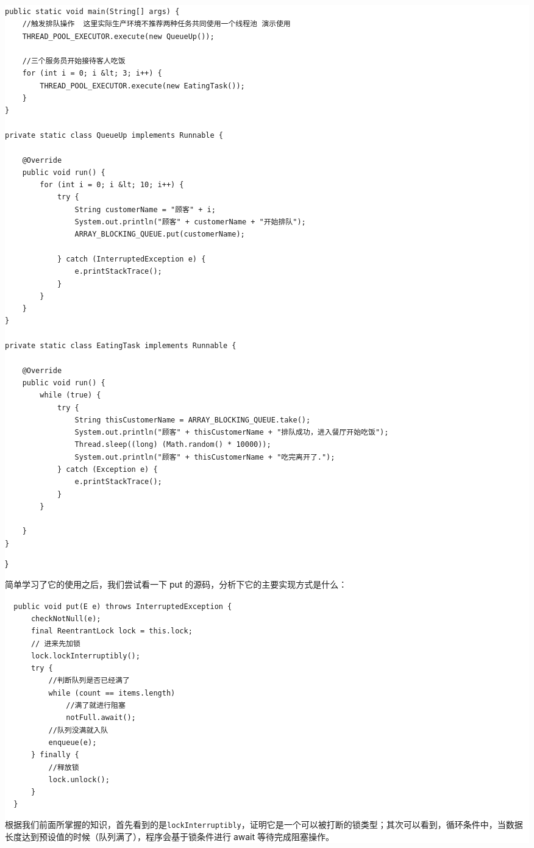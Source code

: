     public static void main(String[] args) {
        //触发排队操作  这里实际生产环境不推荐两种任务共同使用一个线程池 演示使用
        THREAD_POOL_EXECUTOR.execute(new QueueUp());

        //三个服务员开始接待客人吃饭
        for (int i = 0; i &lt; 3; i++) {
            THREAD_POOL_EXECUTOR.execute(new EatingTask());
        }
    }

    private static class QueueUp implements Runnable {

        @Override
        public void run() {
            for (int i = 0; i &lt; 10; i++) {
                try {
                    String customerName = "顾客" + i;
                    System.out.println("顾客" + customerName + "开始排队");
                    ARRAY_BLOCKING_QUEUE.put(customerName);

                } catch (InterruptedException e) {
                    e.printStackTrace();
                }
            }
        }
    }

    private static class EatingTask implements Runnable {

        @Override
        public void run() {
            while (true) {
                try {
                    String thisCustomerName = ARRAY_BLOCKING_QUEUE.take();
                    System.out.println("顾客" + thisCustomerName + "排队成功，进入餐厅开始吃饭");
                    Thread.sleep((long) (Math.random() * 10000));
                    System.out.println("顾客" + thisCustomerName + "吃完离开了.");
                } catch (Exception e) {
                    e.printStackTrace();
                }
            }

        }
    }
}
</code></pre>
<p>简单学习了它的使用之后，我们尝试看一下 put 的源码，分析下它的主要实现方式是什么：</p>
<pre><code class="language-java">  public void put(E e) throws InterruptedException {
      checkNotNull(e);
      final ReentrantLock lock = this.lock;
      // 进来先加锁
      lock.lockInterruptibly();
      try {
          //判断队列是否已经满了
          while (count == items.length)
              //满了就进行阻塞
              notFull.await();
          //队列没满就入队
          enqueue(e);
      } finally {
          //释放锁
          lock.unlock();
      }
  }
</code></pre>
<p>根据我们前面所掌握的知识，首先看到的是<code>lockInterruptibly</code>，证明它是一个可以被打断的锁类型；其次可以看到，循环条件中，当数据长度达到预设值的时候（队列满了），程序会基于锁条件进行 await 等待完成阻塞操作。</p>